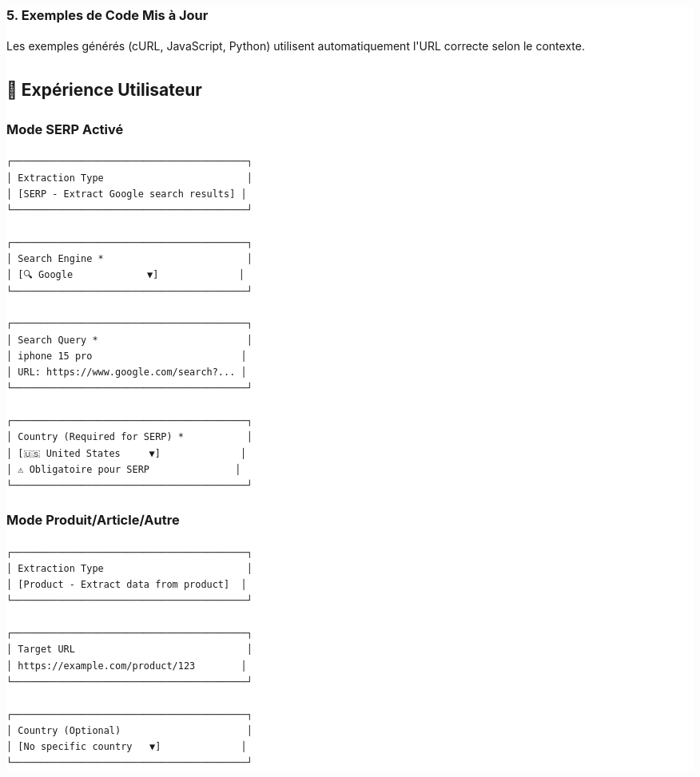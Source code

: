 ### 5. **Exemples de Code Mis à Jour**

Les exemples générés (cURL, JavaScript, Python) utilisent automatiquement l'URL correcte selon le contexte.

## 📸 Expérience Utilisateur

### Mode SERP Activé

```
┌─────────────────────────────────────────┐
│ Extraction Type                         │
│ [SERP - Extract Google search results] │
└─────────────────────────────────────────┘

┌─────────────────────────────────────────┐
│ Search Engine *                         │
│ [🔍 Google             ▼]              │
└─────────────────────────────────────────┘

┌─────────────────────────────────────────┐
│ Search Query *                          │
│ iphone 15 pro                          │
│ URL: https://www.google.com/search?... │
└─────────────────────────────────────────┘

┌─────────────────────────────────────────┐
│ Country (Required for SERP) *           │
│ [🇺🇸 United States     ▼]              │
│ ⚠️ Obligatoire pour SERP               │
└─────────────────────────────────────────┘
```

### Mode Produit/Article/Autre

```
┌─────────────────────────────────────────┐
│ Extraction Type                         │
│ [Product - Extract data from product]  │
└─────────────────────────────────────────┘

┌─────────────────────────────────────────┐
│ Target URL                              │
│ https://example.com/product/123        │
└─────────────────────────────────────────┘

┌─────────────────────────────────────────┐
│ Country (Optional)                      │
│ [No specific country   ▼]              │
└─────────────────────────────────────────┘
```
